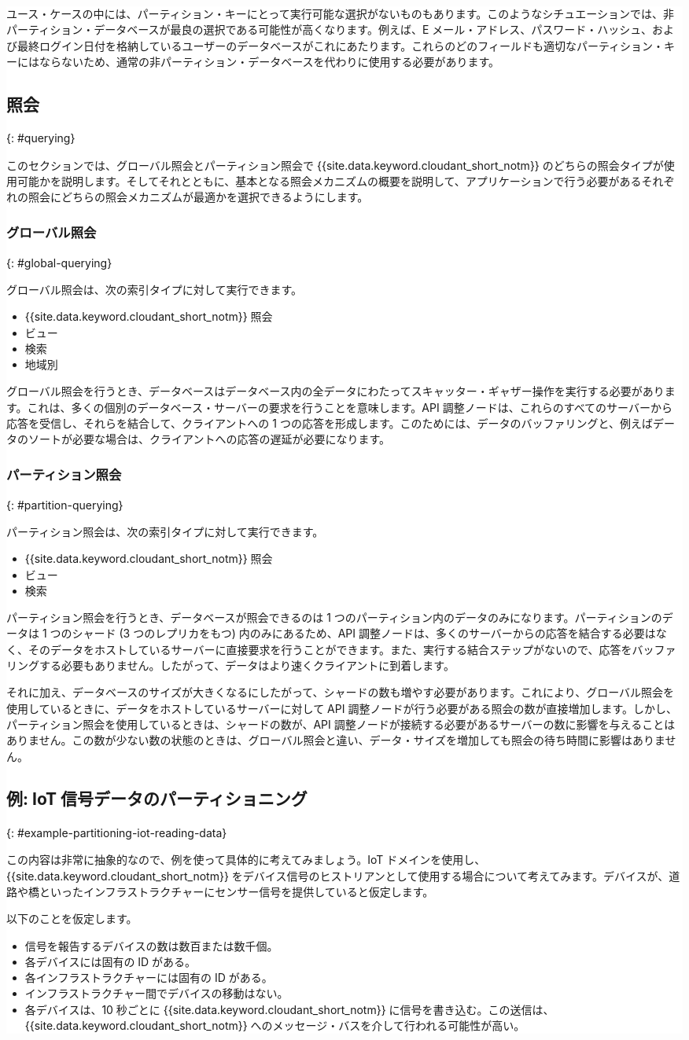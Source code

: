 ユース・ケースの中には、パーティション・キーにとって実行可能な選択がないものもあります。このようなシチュエーションでは、非パーティション・データベースが最良の選択である可能性が高くなります。例えば、E メール・アドレス、パスワード・ハッシュ、および最終ログイン日付を格納しているユーザーのデータベースがこれにあたります。これらのどのフィールドも適切なパーティション・キーにはならないため、通常の非パーティション・データベースを代わりに使用する必要があります。

## 照会
{: #querying}

このセクションでは、グローバル照会とパーティション照会で {{site.data.keyword.cloudant_short_notm}} のどちらの照会タイプが使用可能かを説明します。そしてそれとともに、基本となる照会メカニズムの概要を説明して、アプリケーションで行う必要があるそれぞれの照会にどちらの照会メカニズムが最適かを選択できるようにします。

### グローバル照会
{: #global-querying}

グローバル照会は、次の索引タイプに対して実行できます。

- {{site.data.keyword.cloudant_short_notm}} 照会
- ビュー
- 検索
- 地域別

グローバル照会を行うとき、データベースはデータベース内の全データにわたってスキャッター・ギャザー操作を実行する必要があります。これは、多くの個別のデータベース・サーバーの要求を行うことを意味します。API 調整ノードは、これらのすべてのサーバーから応答を受信し、それらを結合して、クライアントへの 1 つの応答を形成します。このためには、データのバッファリングと、例えばデータのソートが必要な場合は、クライアントへの応答の遅延が必要になります。

### パーティション照会
{: #partition-querying}

パーティション照会は、次の索引タイプに対して実行できます。

- {{site.data.keyword.cloudant_short_notm}} 照会
- ビュー
- 検索

パーティション照会を行うとき、データベースが照会できるのは 1 つのパーティション内のデータのみになります。パーティションのデータは 1 つのシャード (3 つのレプリカをもつ) 内のみにあるため、API 調整ノードは、多くのサーバーからの応答を結合する必要はなく、そのデータをホストしているサーバーに直接要求を行うことができます。また、実行する結合ステップがないので、応答をバッファリングする必要もありません。したがって、データはより速くクライアントに到着します。

それに加え、データベースのサイズが大きくなるにしたがって、シャードの数も増やす必要があります。これにより、グローバル照会を使用しているときに、データをホストしているサーバーに対して API 調整ノードが行う必要がある照会の数が直接増加します。しかし、パーティション照会を使用しているときは、シャードの数が、API 調整ノードが接続する必要があるサーバーの数に影響を与えることはありません。この数が少ない数の状態のときは、グローバル照会と違い、データ・サイズを増加しても照会の待ち時間に影響はありません。

## 例: IoT 信号データのパーティショニング
{: #example-partitioning-iot-reading-data}

この内容は非常に抽象的なので、例を使って具体的に考えてみましょう。IoT ドメインを使用し、{{site.data.keyword.cloudant_short_notm}} をデバイス信号のヒストリアンとして使用する場合について考えてみます。デバイスが、道路や橋といったインフラストラクチャーにセンサー信号を提供していると仮定します。

以下のことを仮定します。

- 信号を報告するデバイスの数は数百または数千個。
- 各デバイスには固有の ID がある。
- 各インフラストラクチャーには固有の ID がある。
- インフラストラクチャー間でデバイスの移動はない。
- 各デバイスは、10 秒ごとに {{site.data.keyword.cloudant_short_notm}} に信号を書き込む。この送信は、{{site.data.keyword.cloudant_short_notm}} へのメッセージ・バスを介して行われる可能性が高い。

